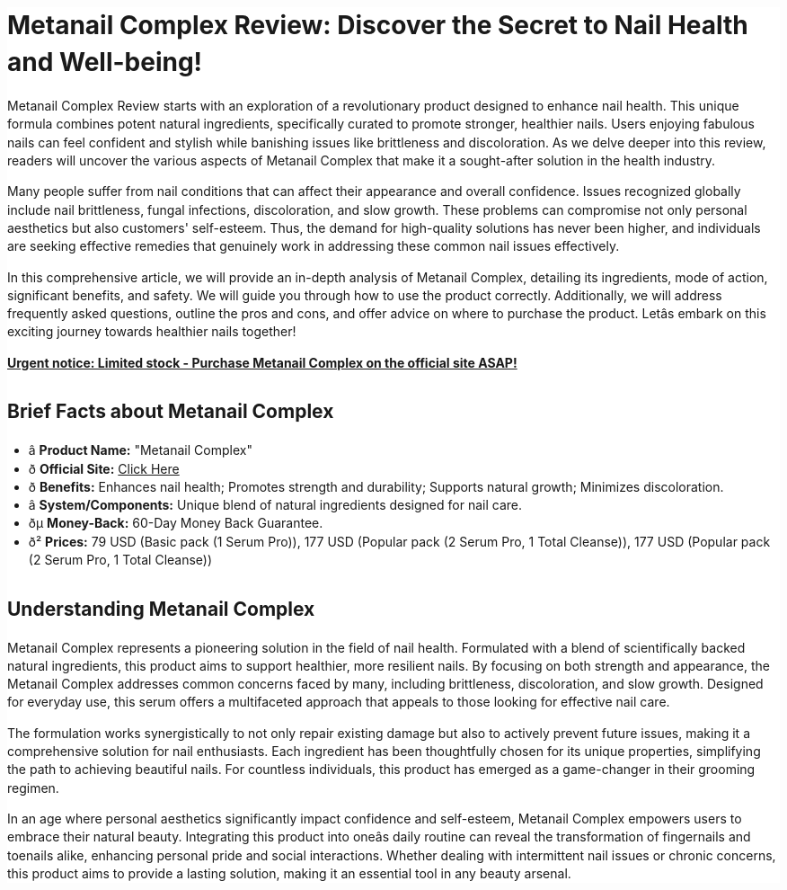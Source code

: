 # Metanail Complex Review: Discover the Secret to Nail Health and Well-being!

Metanail Complex Review starts with an exploration of a revolutionary product designed to enhance nail health. This unique formula combines potent natural ingredients, specifically curated to promote stronger, healthier nails. Users enjoying fabulous nails can feel confident and stylish while banishing issues like brittleness and discoloration. As we delve deeper into this review, readers will uncover the various aspects of Metanail Complex that make it a sought-after solution in the health industry.

Many people suffer from nail conditions that can affect their appearance and overall confidence. Issues recognized globally include nail brittleness, fungal infections, discoloration, and slow growth. These problems can compromise not only personal aesthetics but also customers' self-esteem. Thus, the demand for high-quality solutions has never been higher, and individuals are seeking effective remedies that genuinely work in addressing these common nail issues effectively.

In this comprehensive article, we will provide an in-depth analysis of Metanail Complex, detailing its ingredients, mode of action, significant benefits, and safety. We will guide you through how to use the product correctly. Additionally, we will address frequently asked questions, outline the pros and cons, and offer advice on where to purchase the product. Letâ&#128;&#153;s embark on this exciting journey towards healthier nails together!

[**Urgent notice: Limited stock - Purchase Metanail Complex on the official site ASAP!** ](https://e1df02uelrr06yb7jjc1vdzp74.hop.clickbank.net)

  
Brief Facts about Metanail Complex
----------------------------------

- â&#156; **Product Name:** "Metanail Complex"
- ð&#159;&#148;&#151; **Official Site:** [Click Here](https://e1df02uelrr06yb7jjc1vdzp74.hop.clickbank.net)
- ð&#159;&#142;&#129; **Benefits:** Enhances nail health; Promotes strength and durability; Supports natural growth; Minimizes discoloration.
- â&#156;&#148; **System/Components:** Unique blend of natural ingredients designed for nail care.
- ð&#159;&#146;µ **Money-Back:** 60-Day Money Back Guarantee.
- ð&#159;&#146;² **Prices:** 79 USD (Basic pack (1 Serum Pro)), 177 USD (Popular pack (2 Serum Pro, 1 Total Cleanse)), 177 USD (Popular pack (2 Serum Pro, 1 Total Cleanse))

Understanding Metanail Complex
------------------------------

Metanail Complex represents a pioneering solution in the field of nail health. Formulated with a blend of scientifically backed natural ingredients, this product aims to support healthier, more resilient nails. By focusing on both strength and appearance, the Metanail Complex addresses common concerns faced by many, including brittleness, discoloration, and slow growth. Designed for everyday use, this serum offers a multifaceted approach that appeals to those looking for effective nail care.

The formulation works synergistically to not only repair existing damage but also to actively prevent future issues, making it a comprehensive solution for nail enthusiasts. Each ingredient has been thoughtfully chosen for its unique properties, simplifying the path to achieving beautiful nails. For countless individuals, this product has emerged as a game-changer in their grooming regimen.

In an age where personal aesthetics significantly impact confidence and self-esteem, Metanail Complex empowers users to embrace their natural beauty. Integrating this product into oneâ&#128;&#153;s daily routine can reveal the transformation of fingernails and toenails alike, enhancing personal pride and social interactions. Whether dealing with intermittent nail issues or chronic concerns, this product aims to provide a lasting solution, making it an essential tool in any beauty arsenal.
